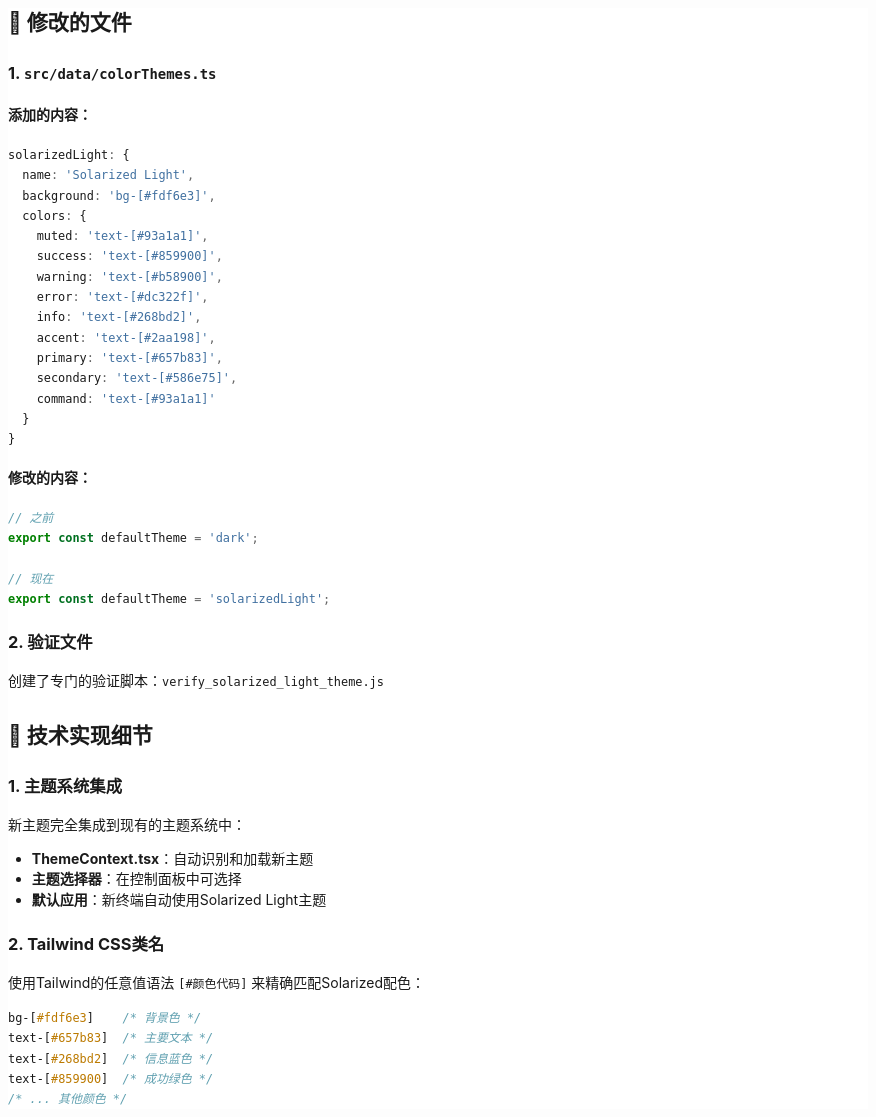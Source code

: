 ## 📁 修改的文件

### 1. `src/data/colorThemes.ts`

#### 添加的内容：
```typescript
solarizedLight: {
  name: 'Solarized Light',
  background: 'bg-[#fdf6e3]',
  colors: {
    muted: 'text-[#93a1a1]',
    success: 'text-[#859900]',
    warning: 'text-[#b58900]',
    error: 'text-[#dc322f]',
    info: 'text-[#268bd2]',
    accent: 'text-[#2aa198]',
    primary: 'text-[#657b83]',
    secondary: 'text-[#586e75]',
    command: 'text-[#93a1a1]'
  }
}
```

#### 修改的内容：
```typescript
// 之前
export const defaultTheme = 'dark';

// 现在
export const defaultTheme = 'solarizedLight';
```

### 2. 验证文件

创建了专门的验证脚本：`verify_solarized_light_theme.js`

## 🔧 技术实现细节

### 1. 主题系统集成

新主题完全集成到现有的主题系统中：

- **ThemeContext.tsx**：自动识别和加载新主题
- **主题选择器**：在控制面板中可选择
- **默认应用**：新终端自动使用Solarized Light主题

### 2. Tailwind CSS类名

使用Tailwind的任意值语法 `[#颜色代码]` 来精确匹配Solarized配色：

```css
bg-[#fdf6e3]    /* 背景色 */
text-[#657b83]  /* 主要文本 */
text-[#268bd2]  /* 信息蓝色 */
text-[#859900]  /* 成功绿色 */
/* ... 其他颜色 */
```
